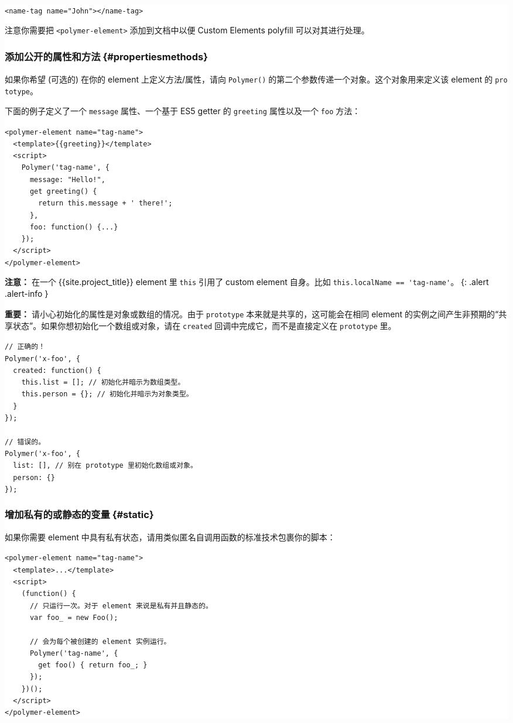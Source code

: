     <name-tag name="John"></name-tag>

注意你需要把 `<polymer-element>` 添加到文档中以便 Custom Elements polyfill 可以对其进行处理。

### 添加公开的属性和方法 {#propertiesmethods}

如果你希望 (可选的) 在你的 element 上定义方法/属性，请向 `Polymer()` 的第二个参数传递一个对象。这个对象用来定义该 element 的 `prototype`。

下面的例子定义了一个 `message` 属性、一个基于 ES5 getter 的 `greeting` 属性以及一个 `foo` 方法：

    <polymer-element name="tag-name">
      <template>{{greeting}}</template>
      <script>
        Polymer('tag-name', {
          message: "Hello!",
          get greeting() {
            return this.message + ' there!';
          },
          foo: function() {...}
        });
      </script>
    </polymer-element>

**注意：** 在一个 {{site.project_title}} element 里 `this` 引用了 custom element 自身。比如 `this.localName == 'tag-name'`。
{: .alert .alert-info }

**重要：** 请小心初始化的属性是对象或数组的情况。由于 `prototype` 本来就是共享的，这可能会在相同 element 的实例之间产生非预期的“共享状态”。如果你想初始化一个数组或对象，请在 `created` 回调中完成它，而不是直接定义在 `prototype` 里。

    // 正确的！
    Polymer('x-foo', {
      created: function() {
        this.list = []; // 初始化并暗示为数组类型。
        this.person = {}; // 初始化并暗示为对象类型。
      }
    });

    // 错误的。
    Polymer('x-foo', {
      list: [], // 别在 prototype 里初始化数组或对象。
      person: {}
    });

### 增加私有的或静态的变量 {#static}

如果你需要 element 中具有私有状态，请用类似匿名自调用函数的标准技术包裹你的脚本：

    <polymer-element name="tag-name">
      <template>...</template>
      <script>
        (function() {
          // 只运行一次。对于 element 来说是私有并且静态的。
          var foo_ = new Foo();

          // 会为每个被创建的 element 实例运行。
          Polymer('tag-name', {
            get foo() { return foo_; }
          });
        })();
      </script>
    </polymer-element>
